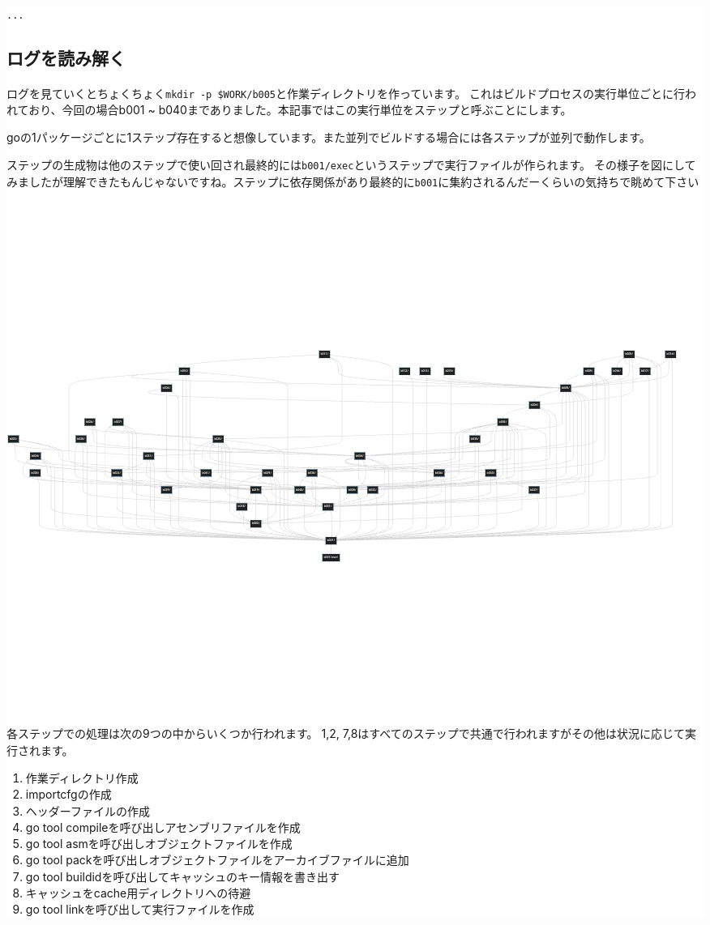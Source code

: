 ```
...
```

## ログを読み解く

ログを見ていくとちょくちょく`mkdir -p $WORK/b005`と作業ディレクトリを作っています。
これはビルドプロセスの実行単位ごとに行われており、今回の場合b001 ~ b040までありました。本記事ではこの実行単位をステップと呼ぶことにします。

goの1パッケージごとに1ステップ存在すると想像しています。また並列でビルドする場合には各ステップが並列で動作します。

ステップの生成物は他のステップで使い回され最終的には`b001/exec`というステップで実行ファイルが作られます。
その様子を図にしてみましたが理解できたもんじゃないですね。ステップに依存関係があり最終的に`b001`に集約されるんだーくらいの気持ちで眺めて下さい

![ステップの依存関係](/images/build-prosess-detail.png)


各ステップでの処理は次の9つの中からいくつか行われます。
1,2, 7,8はすべてのステップで共通で行われますがその他は状況に応じて実行されます。

1. 作業ディレクトリ作成
1. importcfgの作成
1. ヘッダーファイルの作成
1. go tool compileを呼び出しアセンブリファイルを作成
1. go tool asmを呼び出しオブジェクトファイルを作成
1. go tool packを呼び出しオブジェクトファイルをアーカイブファイルに追加
1. go tool buildidを呼び出してキャッシュのキー情報を書き出す
1. キャッシュをcache用ディレクトリへの待避
1. go tool linkを呼び出して実行ファイルを作成
